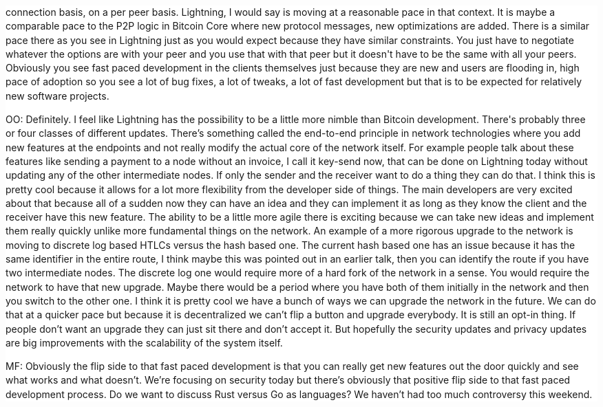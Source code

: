 connection basis, on a per peer basis. Lightning, I would say is moving
at a reasonable pace in that context. It is maybe a comparable pace to
the P2P logic in Bitcoin Core where new protocol messages, new
optimizations are added. There is a similar pace there as you see in
Lightning just as you would expect because they have similar
constraints. You just have to negotiate whatever the options are with
your peer and you use that with that peer but it doesn't have to be the
same with all your peers. Obviously you see fast paced development in
the clients themselves just because they are new and users are flooding
in, high pace of adoption so you see a lot of bug fixes, a lot of
tweaks, a lot of fast development but that is to be expected for
relatively new software projects.

OO: Definitely. I feel like Lightning has the possibility to be a little
more nimble than Bitcoin development. There's probably three or four
classes of different updates. There’s something called the end-to-end
principle in network technologies where you add new features at the
endpoints and not really modify the actual core of the network itself.
For example people talk about these features like sending a payment to a
node without an invoice, I call it key-send now, that can be done on
Lightning today without updating any of the other intermediate nodes. If
only the sender and the receiver want to do a thing they can do that. I
think this is pretty cool because it allows for a lot more flexibility
from the developer side of things. The main developers are very excited
about that because all of a sudden now they can have an idea and they
can implement it as long as they know the client and the receiver have
this new feature. The ability to be a little more agile there is
exciting because we can take new ideas and implement them really quickly
unlike more fundamental things on the network. An example of a more
rigorous upgrade to the network is moving to discrete log based HTLCs
versus the hash based one. The current hash based one has an issue
because it has the same identifier in the entire route, I think maybe
this was pointed out in an earlier talk, then you can identify the route
if you have two intermediate nodes. The discrete log one would require
more of a hard fork of the network in a sense. You would require the
network to have that new upgrade. Maybe there would be a period where
you have both of them initially in the network and then you switch to
the other one. I think it is pretty cool we have a bunch of ways we can
upgrade the network in the future. We can do that at a quicker pace but
because it is decentralized we can’t flip a button and upgrade
everybody. It is still an opt-in thing. If people don’t want an upgrade
they can just sit there and don’t accept it. But hopefully the security
updates and privacy updates are big improvements with the scalability of
the system itself.

MF: Obviously the flip side to that fast paced development is that you
can really get new features out the door quickly and see what works and
what doesn’t. We’re focusing on security today but there’s obviously
that positive flip side to that fast paced development process. Do we
want to discuss Rust versus Go as languages? We haven’t had too much
controversy this weekend.
